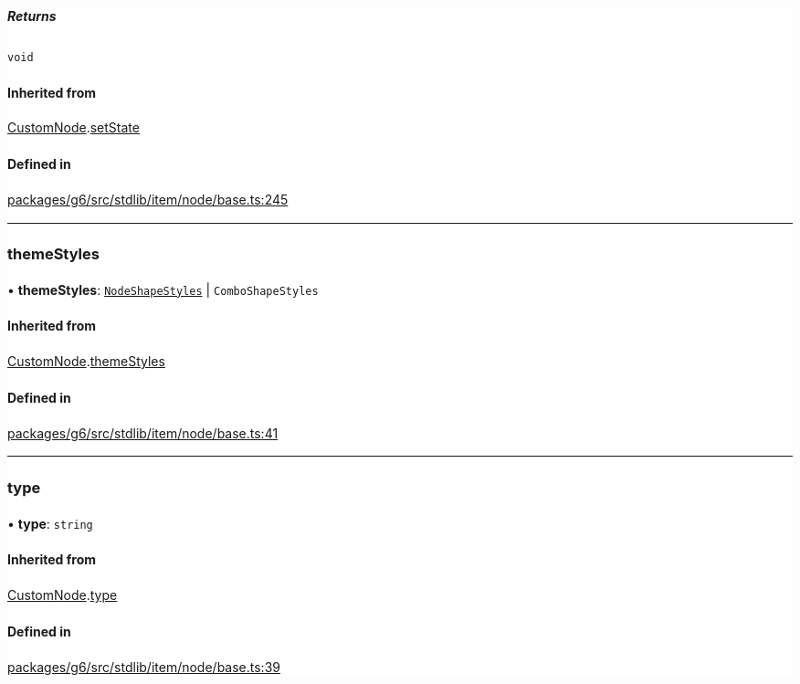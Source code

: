 ##### Returns

`void`

#### Inherited from

[CustomNode](CustomNode.en.md).[setState](CustomNode.en.md#setstate)

#### Defined in

[packages/g6/src/stdlib/item/node/base.ts:245](https://github.com/antvis/G6/blob/61e525e59b/packages/g6/src/stdlib/item/node/base.ts#L245)

---

### themeStyles

• **themeStyles**: [`NodeShapeStyles`](../../interfaces/item/NodeShapeStyles.en.md) \| `ComboShapeStyles`

#### Inherited from

[CustomNode](CustomNode.en.md).[themeStyles](CustomNode.en.md#themestyles)

#### Defined in

[packages/g6/src/stdlib/item/node/base.ts:41](https://github.com/antvis/G6/blob/61e525e59b/packages/g6/src/stdlib/item/node/base.ts#L41)

---

### type

• **type**: `string`

#### Inherited from

[CustomNode](CustomNode.en.md).[type](CustomNode.en.md#type)

#### Defined in

[packages/g6/src/stdlib/item/node/base.ts:39](https://github.com/antvis/G6/blob/61e525e59b/packages/g6/src/stdlib/item/node/base.ts#L39)
